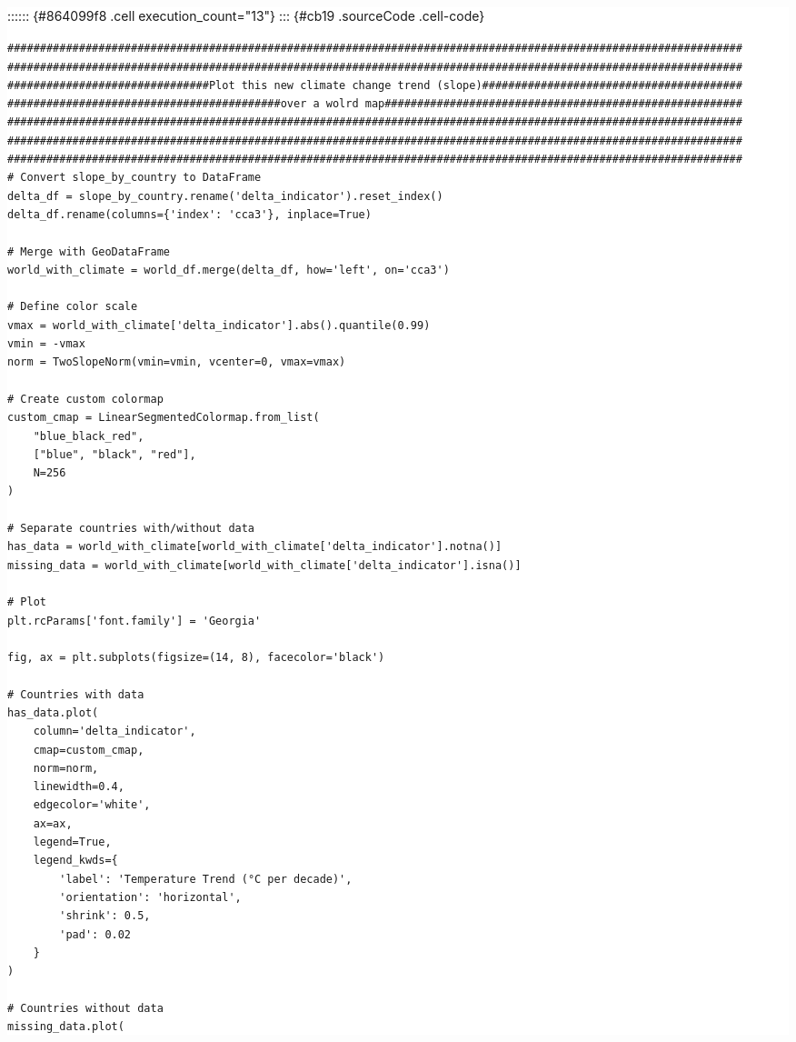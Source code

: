 :::::: {#864099f8 .cell execution_count="13"}
::: {#cb19 .sourceCode .cell-code}
``` {.sourceCode .python .code-with-copy}
#################################################################################################################
#################################################################################################################
###############################Plot this new climate change trend (slope)########################################
##########################################over a wolrd map#######################################################
#################################################################################################################
#################################################################################################################
#################################################################################################################
# Convert slope_by_country to DataFrame
delta_df = slope_by_country.rename('delta_indicator').reset_index()
delta_df.rename(columns={'index': 'cca3'}, inplace=True)

# Merge with GeoDataFrame
world_with_climate = world_df.merge(delta_df, how='left', on='cca3')

# Define color scale
vmax = world_with_climate['delta_indicator'].abs().quantile(0.99)
vmin = -vmax
norm = TwoSlopeNorm(vmin=vmin, vcenter=0, vmax=vmax)

# Create custom colormap
custom_cmap = LinearSegmentedColormap.from_list(
    "blue_black_red",
    ["blue", "black", "red"],
    N=256
)

# Separate countries with/without data
has_data = world_with_climate[world_with_climate['delta_indicator'].notna()]
missing_data = world_with_climate[world_with_climate['delta_indicator'].isna()]

# Plot
plt.rcParams['font.family'] = 'Georgia'

fig, ax = plt.subplots(figsize=(14, 8), facecolor='black')

# Countries with data
has_data.plot(
    column='delta_indicator',
    cmap=custom_cmap,
    norm=norm,
    linewidth=0.4,
    edgecolor='white',
    ax=ax,
    legend=True,
    legend_kwds={
        'label': 'Temperature Trend (°C per decade)',
        'orientation': 'horizontal',
        'shrink': 0.5,
        'pad': 0.02
    }
)

# Countries without data
missing_data.plot(
```